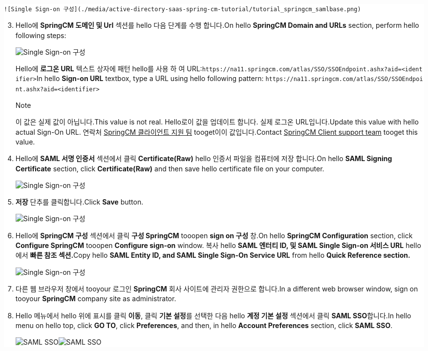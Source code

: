     ![Single Sign-on 구성](./media/active-directory-saas-spring-cm-tutorial/tutorial_springcm_samlbase.png)

3. <span data-ttu-id="20052-155">Hello에 **SpringCM 도메인 및 Url** 섹션를 hello 다음 단계를 수행 합니다.</span><span class="sxs-lookup"><span data-stu-id="20052-155">On hello **SpringCM Domain and URLs** section, perform hello following steps:</span></span>

    ![Single Sign-on 구성](./media/active-directory-saas-spring-cm-tutorial/tutorial_springcm_url.png)

    <span data-ttu-id="20052-157">Hello에 **로그온 URL** 텍스트 상자에 패턴 hello를 사용 하 여 URL:`https://na11.springcm.com/atlas/SSO/SSOEndpoint.ashx?aid=<identifier>`</span><span class="sxs-lookup"><span data-stu-id="20052-157">In hello **Sign-on URL** textbox, type a URL using hello following pattern: `https://na11.springcm.com/atlas/SSO/SSOEndpoint.ashx?aid=<identifier>`</span></span>

    > [!NOTE] 
    > <span data-ttu-id="20052-158">이 값은 실제 값이 아닙니다.</span><span class="sxs-lookup"><span data-stu-id="20052-158">This value is not real.</span></span> <span data-ttu-id="20052-159">Hello로이 값을 업데이트 합니다. 실제 로그온 URL입니다.</span><span class="sxs-lookup"><span data-stu-id="20052-159">Update this value with hello actual Sign-On URL.</span></span> <span data-ttu-id="20052-160">연락처 [SpringCM 클라이언트 지원 팀](https://knowledge.springcm.com/support) tooget이이 값입니다.</span><span class="sxs-lookup"><span data-stu-id="20052-160">Contact [SpringCM Client support team](https://knowledge.springcm.com/support) tooget this value.</span></span> 
 
4. <span data-ttu-id="20052-161">Hello에 **SAML 서명 인증서** 섹션에서 클릭 **Certificate(Raw)** hello 인증서 파일을 컴퓨터에 저장 합니다.</span><span class="sxs-lookup"><span data-stu-id="20052-161">On hello **SAML Signing Certificate** section, click **Certificate(Raw)** and then save hello certificate file on your computer.</span></span>

    ![Single Sign-on 구성](./media/active-directory-saas-spring-cm-tutorial/tutorial_springcm_certificate.png) 

5. <span data-ttu-id="20052-163">**저장** 단추를 클릭합니다.</span><span class="sxs-lookup"><span data-stu-id="20052-163">Click **Save** button.</span></span>

    ![Single Sign-on 구성](./media/active-directory-saas-spring-cm-tutorial/tutorial_general_400.png)

6. <span data-ttu-id="20052-165">Hello에 **SpringCM 구성** 섹션에서 클릭 **구성 SpringCM** tooopen **sign on 구성** 창.</span><span class="sxs-lookup"><span data-stu-id="20052-165">On hello **SpringCM Configuration** section, click **Configure SpringCM** tooopen **Configure sign-on** window.</span></span> <span data-ttu-id="20052-166">복사 hello **SAML 엔터티 ID, 및 SAML Single Sign-on 서비스 URL** hello에서 **빠른 참조 섹션.**</span><span class="sxs-lookup"><span data-stu-id="20052-166">Copy hello **SAML Entity ID, and SAML Single Sign-On Service URL** from hello **Quick Reference section.**</span></span>

    ![Single Sign-on 구성](./media/active-directory-saas-spring-cm-tutorial/tutorial_springcm_configure.png)   

7. <span data-ttu-id="20052-168">다른 웹 브라우저 창에서 tooyour 로그인 **SpringCM** 회사 사이트에 관리자 권한으로 합니다.</span><span class="sxs-lookup"><span data-stu-id="20052-168">In a different web browser window, sign on tooyour **SpringCM** company site as administrator.</span></span>

8. <span data-ttu-id="20052-169">Hello 메뉴에서 hello 위에 표시를 클릭 **이동**, 클릭 **기본 설정**를 선택한 다음 hello **계정 기본 설정** 섹션에서 클릭 **SAML SSO**합니다.</span><span class="sxs-lookup"><span data-stu-id="20052-169">In hello menu on hello top, click **GO TO**, click **Preferences**, and then, in hello **Account Preferences** section, click **SAML SSO**.</span></span>
   
    <span data-ttu-id="20052-170">![SAML SSO](./media/active-directory-saas-spring-cm-tutorial/ic797051.png "SAML SSO")</span><span class="sxs-lookup"><span data-stu-id="20052-170">![SAML SSO](./media/active-directory-saas-spring-cm-tutorial/ic797051.png "SAML SSO")</span></span>


[1]: ./media/active-directory-saas-spring-cm-tutorial/tutorial_general_01.png
[2]: ./media/active-directory-saas-spring-cm-tutorial/tutorial_general_02.png
[3]: ./media/active-directory-saas-spring-cm-tutorial/tutorial_general_03.png
[4]: ./media/active-directory-saas-spring-cm-tutorial/tutorial_general_04.png
[100]: ./media/active-directory-saas-spring-cm-tutorial/tutorial_general_100.png
[200]: ./media/active-directory-saas-spring-cm-tutorial/tutorial_general_200.png
[201]: ./media/active-directory-saas-spring-cm-tutorial/tutorial_general_201.png
[202]: ./media/active-directory-saas-spring-cm-tutorial/tutorial_general_202.png
[203]: ./media/active-directory-saas-spring-cm-tutorial/tutorial_general_203.png